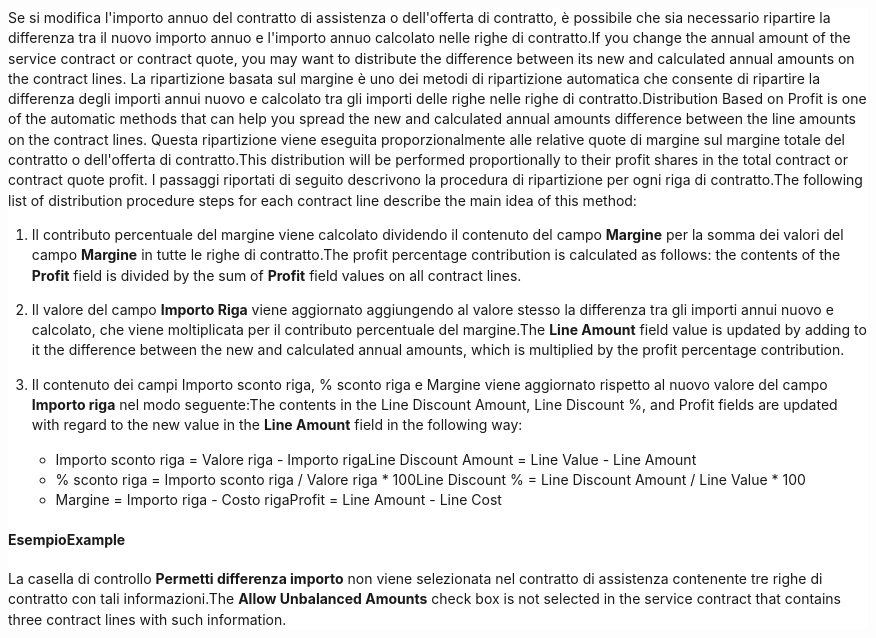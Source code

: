 <span data-ttu-id="d0b88-357">Se si modifica l'importo annuo del contratto di assistenza o dell'offerta di contratto, è possibile che sia necessario ripartire la differenza tra il nuovo importo annuo e l'importo annuo calcolato nelle righe di contratto.</span><span class="sxs-lookup"><span data-stu-id="d0b88-357">If you change the annual amount of the service contract or contract quote, you may want to distribute the difference between its new and calculated annual amounts on the contract lines.</span></span> <span data-ttu-id="d0b88-358">La ripartizione basata sul margine è uno dei metodi di ripartizione automatica che consente di ripartire la differenza degli importi annui nuovo e calcolato tra gli importi delle righe nelle righe di contratto.</span><span class="sxs-lookup"><span data-stu-id="d0b88-358">Distribution Based on Profit is one of the automatic methods that can help you spread the new and calculated annual amounts difference between the line amounts on the contract lines.</span></span> <span data-ttu-id="d0b88-359">Questa ripartizione viene eseguita proporzionalmente alle relative quote di margine sul margine totale del contratto o dell'offerta di contratto.</span><span class="sxs-lookup"><span data-stu-id="d0b88-359">This distribution will be performed proportionally to their profit shares in the total contract or contract quote profit.</span></span> <span data-ttu-id="d0b88-360">I passaggi riportati di seguito descrivono la procedura di ripartizione per ogni riga di contratto.</span><span class="sxs-lookup"><span data-stu-id="d0b88-360">The following list of distribution procedure steps for each contract line describe the main idea of this method:</span></span>  

1. <span data-ttu-id="d0b88-361">Il contributo percentuale del margine viene calcolato dividendo il contenuto del campo **Margine** per la somma dei valori del campo **Margine** in tutte le righe di contratto.</span><span class="sxs-lookup"><span data-stu-id="d0b88-361">The profit percentage contribution is calculated as follows: the contents of the **Profit** field is divided by the sum of **Profit** field values on all contract lines.</span></span>  
2. <span data-ttu-id="d0b88-362">Il valore del campo **Importo Riga** viene aggiornato aggiungendo al valore stesso la differenza tra gli importi annui nuovo e calcolato, che viene moltiplicata per il contributo percentuale del margine.</span><span class="sxs-lookup"><span data-stu-id="d0b88-362">The **Line Amount** field value is updated by adding to it the difference between the new and calculated annual amounts, which is multiplied by the profit percentage contribution.</span></span>  
3. <span data-ttu-id="d0b88-363">Il contenuto dei campi Importo sconto riga, % sconto riga e Margine viene aggiornato rispetto al nuovo valore del campo **Importo riga** nel modo seguente:</span><span class="sxs-lookup"><span data-stu-id="d0b88-363">The contents in the Line Discount Amount, Line Discount %, and Profit fields are updated with regard to the new value in the **Line Amount** field in the following way:</span></span>  

    * <span data-ttu-id="d0b88-364">Importo sconto riga = Valore riga - Importo riga</span><span class="sxs-lookup"><span data-stu-id="d0b88-364">Line Discount Amount = Line Value - Line Amount</span></span>  
    * <span data-ttu-id="d0b88-365">% sconto riga = Importo sconto riga / Valore riga * 100</span><span class="sxs-lookup"><span data-stu-id="d0b88-365">Line Discount % = Line Discount Amount / Line Value * 100</span></span>  
    * <span data-ttu-id="d0b88-366">Margine = Importo riga - Costo riga</span><span class="sxs-lookup"><span data-stu-id="d0b88-366">Profit = Line Amount - Line Cost</span></span>  

#### <a name="example"></a><span data-ttu-id="d0b88-367">Esempio</span><span class="sxs-lookup"><span data-stu-id="d0b88-367">Example</span></span>  
<span data-ttu-id="d0b88-368">La casella di controllo **Permetti differenza importo** non viene selezionata nel contratto di assistenza contenente tre righe di contratto con tali informazioni.</span><span class="sxs-lookup"><span data-stu-id="d0b88-368">The **Allow Unbalanced Amounts** check box is not selected in the service contract that contains three contract lines with such information.</span></span>  
